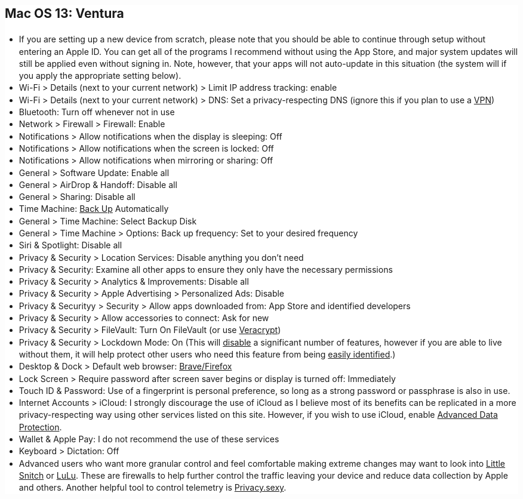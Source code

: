 ## Mac OS 13: Ventura

- If you are setting up a new device from scratch, please note that you should be able to continue through setup without entering an Apple ID. You can get all of the programs I recommend without using the App Store, and major system updates will still be applied even without signing in. Note, however, that your apps will not auto-update in this situation (the system will if you apply the appropriate setting below).
- Wi-Fi > Details (next to your current network) > Limit IP address tracking: enable
- Wi-Fi > Details (next to your current network) > DNS: Set a privacy-respecting DNS (ignore this if you plan to use a [VPN](https://thenewoil.org/en/guides/less-important/vpns))
- Bluetooth: Turn off whenever not in use
- Network > Firewall > Firewall: Enable
- Notifications > Allow notifications when the display is sleeping: Off
- Notifications > Allow notifications when the screen is locked: Off
- Notifications > Allow notifications when mirroring or sharing: Off
- General > Software Update: Enable all
- General > AirDrop & Handoff: Disable all
- General > Sharing: Disable all
- Time Machine: [Back Up](https://thenewoil.org/en/guides/less-important/backups) Automatically
- General > Time Machine: Select Backup Disk
- General > Time Machine > Options: Back up frequency: Set to your desired frequency
- Siri & Spotlight: Disable all
- Privacy & Security > Location Services: Disable anything you don’t need
- Privacy & Security: Examine all other apps to ensure they only have the necessary permissions
- Privacy & Security > Analytics & Improvements: Disable all
- Privacy & Security > Apple Advertising > Personalized Ads: Disable
- Privacy & Securityy > Security > Allow apps downloaded from: App Store and identified developers
- Privacy & Security > Allow accessories to connect: Ask for new
- Privacy & Security > FileVault: Turn On FileVault (or use [Veracrypt](https://thenewoil.org/en/guides/moderately-important/devices))
- Privacy & Security > Lockdown Mode: On (This will [disable](https://support.apple.com/en-us/HT212650) a significant number of features, however if you are able to live without them, it will help protect other users who need this feature from being [easily identified](https://www.techspot.com/news/95767-apple-upcoming-lockdown-mode-make-devices-easier-fingerprint.html).)
- Desktop & Dock > Default web browser: [Brave/Firefox](https://thenewoil.org/en/guides/most-important/browser)
- Lock Screen > Require password after screen saver begins or display is turned off: Immediately
- Touch ID & Password: Use of a fingerprint is personal preference, so long as a strong password or passphrase is also in use.
- Internet Accounts > iCloud: I strongly discourage the use of iCloud as I believe most of its benefits can be replicated in a more privacy-respecting way using other services listed on this site. However, if you wish to use iCloud, enable [Advanced Data Protection](https://thenewoil.org/en/guides/moderately-important/desktop-settings/#).
- Wallet & Apple Pay: I do not recommend the use of these services
- Keyboard > Dictation: Off
- Advanced users who want more granular control and feel comfortable making extreme changes may want to look into [Little Snitch](https://www.obdev.at/products/littlesnitch/index.html) or [LuLu](https://objective-see.com/products/lulu.html). These are firewalls to help further control the traffic leaving your device and reduce data collection by Apple and others. Another helpful tool to control telemetry is [Privacy.sexy](https://privacy.sexy/).

